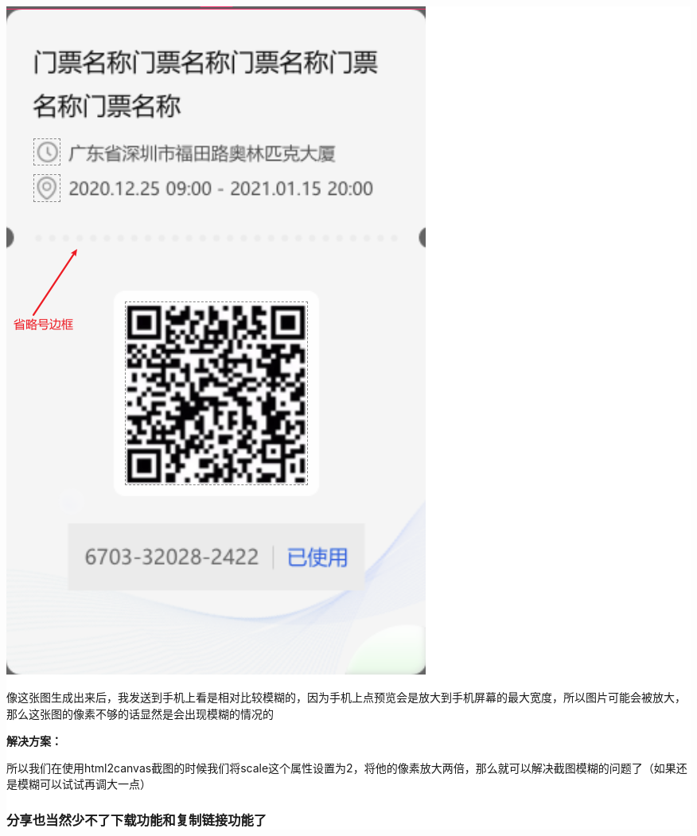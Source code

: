 ![img](image/image.png)

像这张图生成出来后，我发送到手机上看是相对比较模糊的，因为手机上点预览会是放大到手机屏幕的最大宽度，所以图片可能会被放大，那么这张图的像素不够的话显然是会出现模糊的情况的

**解决方案：**

所以我们在使用html2canvas截图的时候我们将scale这个属性设置为2，将他的像素放大两倍，那么就可以解决截图模糊的问题了（如果还是模糊可以试试再调大一点）



### 分享也当然少不了下载功能和复制链接功能了
